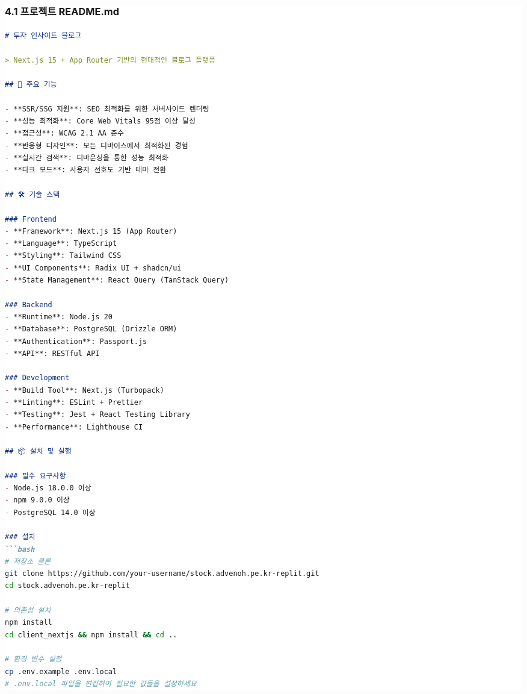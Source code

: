 ### 4.1 프로젝트 README.md

```markdown
# 투자 인사이트 블로그

> Next.js 15 + App Router 기반의 현대적인 블로그 플랫폼

## 🚀 주요 기능

- **SSR/SSG 지원**: SEO 최적화를 위한 서버사이드 렌더링
- **성능 최적화**: Core Web Vitals 95점 이상 달성
- **접근성**: WCAG 2.1 AA 준수
- **반응형 디자인**: 모든 디바이스에서 최적화된 경험
- **실시간 검색**: 디바운싱을 통한 성능 최적화
- **다크 모드**: 사용자 선호도 기반 테마 전환

## 🛠 기술 스택

### Frontend
- **Framework**: Next.js 15 (App Router)
- **Language**: TypeScript
- **Styling**: Tailwind CSS
- **UI Components**: Radix UI + shadcn/ui
- **State Management**: React Query (TanStack Query)

### Backend
- **Runtime**: Node.js 20
- **Database**: PostgreSQL (Drizzle ORM)
- **Authentication**: Passport.js
- **API**: RESTful API

### Development
- **Build Tool**: Next.js (Turbopack)
- **Linting**: ESLint + Prettier
- **Testing**: Jest + React Testing Library
- **Performance**: Lighthouse CI

## 📦 설치 및 실행

### 필수 요구사항
- Node.js 18.0.0 이상
- npm 9.0.0 이상
- PostgreSQL 14.0 이상

### 설치
```bash
# 저장소 클론
git clone https://github.com/your-username/stock.advenoh.pe.kr-replit.git
cd stock.advenoh.pe.kr-replit

# 의존성 설치
npm install
cd client_nextjs && npm install && cd ..

# 환경 변수 설정
cp .env.example .env.local
# .env.local 파일을 편집하여 필요한 값들을 설정하세요
```
